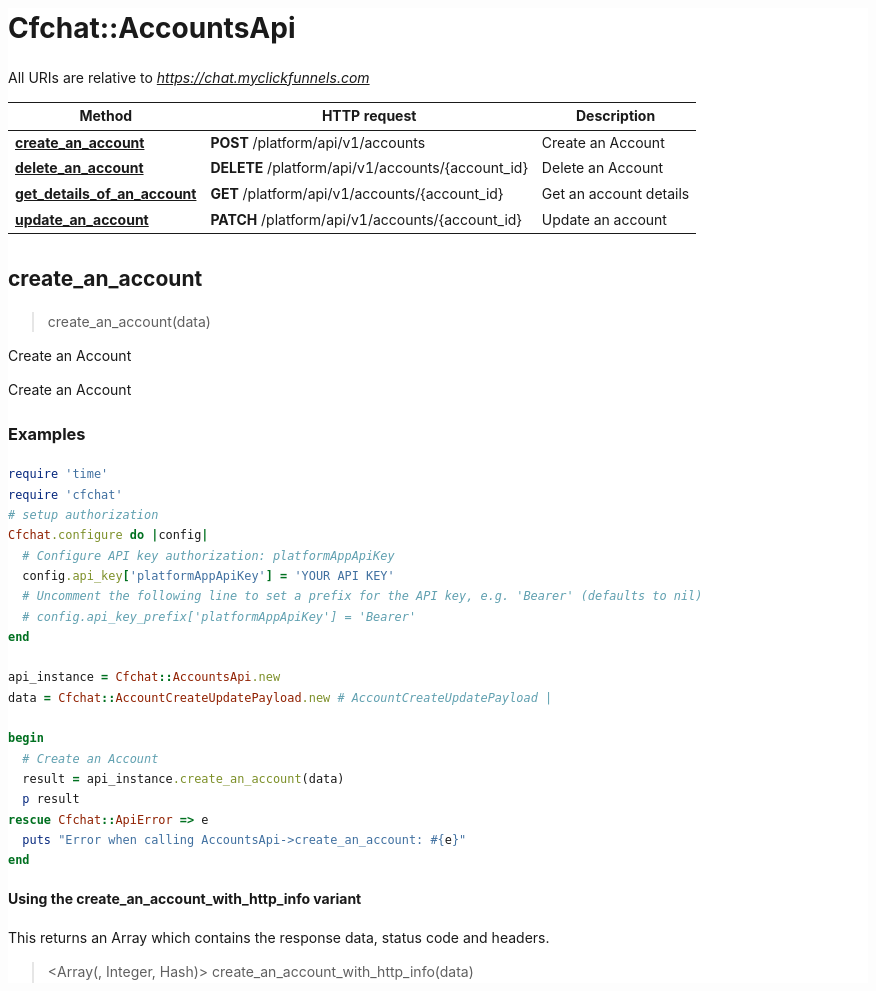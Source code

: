 # Cfchat::AccountsApi

All URIs are relative to *https://chat.myclickfunnels.com*

| Method | HTTP request | Description |
| ------ | ------------ | ----------- |
| [**create_an_account**](AccountsApi.md#create_an_account) | **POST** /platform/api/v1/accounts | Create an Account |
| [**delete_an_account**](AccountsApi.md#delete_an_account) | **DELETE** /platform/api/v1/accounts/{account_id} | Delete an Account |
| [**get_details_of_an_account**](AccountsApi.md#get_details_of_an_account) | **GET** /platform/api/v1/accounts/{account_id} | Get an account details |
| [**update_an_account**](AccountsApi.md#update_an_account) | **PATCH** /platform/api/v1/accounts/{account_id} | Update an account |


## create_an_account

> <PlatformAccount> create_an_account(data)

Create an Account

Create an Account

### Examples

```ruby
require 'time'
require 'cfchat'
# setup authorization
Cfchat.configure do |config|
  # Configure API key authorization: platformAppApiKey
  config.api_key['platformAppApiKey'] = 'YOUR API KEY'
  # Uncomment the following line to set a prefix for the API key, e.g. 'Bearer' (defaults to nil)
  # config.api_key_prefix['platformAppApiKey'] = 'Bearer'
end

api_instance = Cfchat::AccountsApi.new
data = Cfchat::AccountCreateUpdatePayload.new # AccountCreateUpdatePayload | 

begin
  # Create an Account
  result = api_instance.create_an_account(data)
  p result
rescue Cfchat::ApiError => e
  puts "Error when calling AccountsApi->create_an_account: #{e}"
end
```

#### Using the create_an_account_with_http_info variant

This returns an Array which contains the response data, status code and headers.

> <Array(<PlatformAccount>, Integer, Hash)> create_an_account_with_http_info(data)
